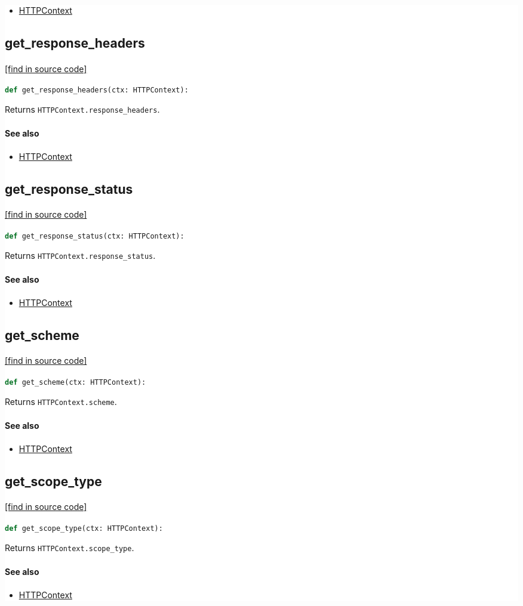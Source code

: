 - [HTTPContext](#httpcontext)

## get_response_headers

[[find in source code]](https://github.com/katunilya/moona/blob/main/moona/http/context.py#L226)

```python
def get_response_headers(ctx: HTTPContext):
```

Returns `HTTPContext.response_headers`.

#### See also

- [HTTPContext](#httpcontext)

## get_response_status

[[find in source code]](https://github.com/katunilya/moona/blob/main/moona/http/context.py#L231)

```python
def get_response_status(ctx: HTTPContext):
```

Returns `HTTPContext.response_status`.

#### See also

- [HTTPContext](#httpcontext)

## get_scheme

[[find in source code]](https://github.com/katunilya/moona/blob/main/moona/http/context.py#L206)

```python
def get_scheme(ctx: HTTPContext):
```

Returns `HTTPContext.scheme`.

#### See also

- [HTTPContext](#httpcontext)

## get_scope_type

[[find in source code]](https://github.com/katunilya/moona/blob/main/moona/http/context.py#L186)

```python
def get_scope_type(ctx: HTTPContext):
```

Returns `HTTPContext.scope_type`.

#### See also

- [HTTPContext](#httpcontext)
